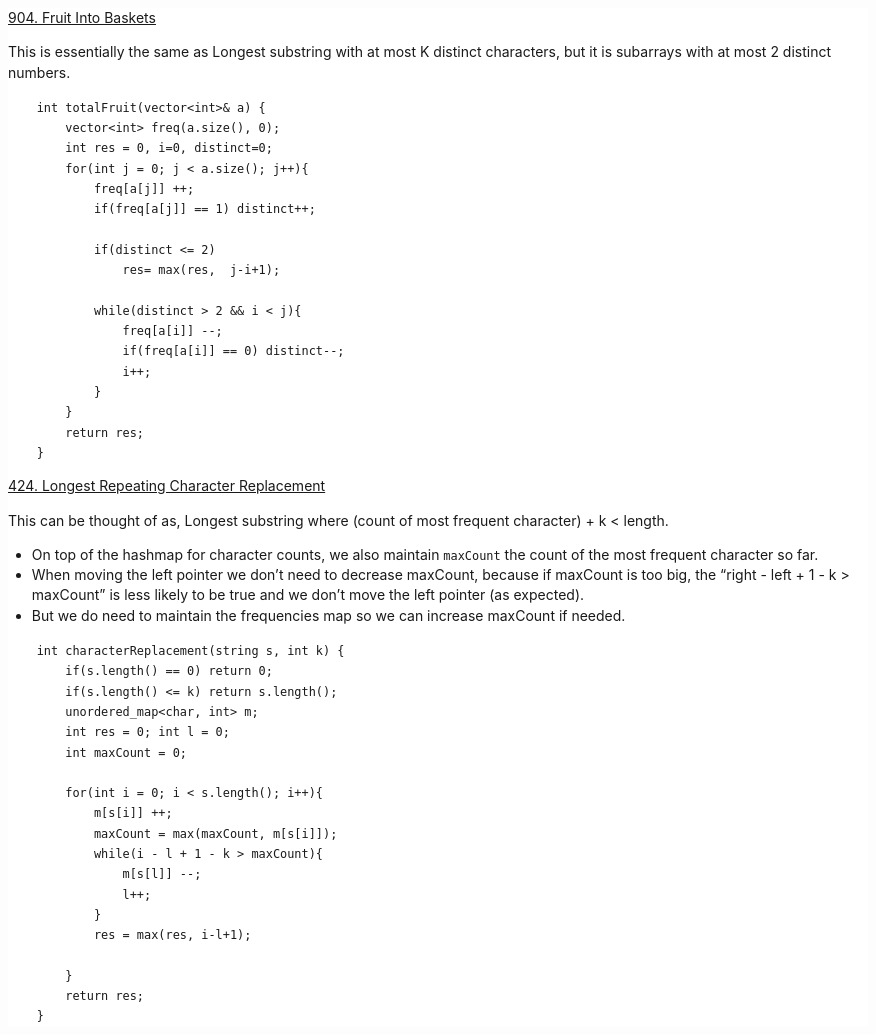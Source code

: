 [904. Fruit Into Baskets](https://leetcode.com/problems/fruit-into-baskets/)

This is essentially the same as Longest substring with at most K distinct characters, but it is subarrays with at most 2 distinct numbers.

```
    int totalFruit(vector<int>& a) {
        vector<int> freq(a.size(), 0);
        int res = 0, i=0, distinct=0;
        for(int j = 0; j < a.size(); j++){
            freq[a[j]] ++;
            if(freq[a[j]] == 1) distinct++;

            if(distinct <= 2)
                res= max(res,  j-i+1);

            while(distinct > 2 && i < j){
                freq[a[i]] --;
                if(freq[a[i]] == 0) distinct--;
                i++;
            }
        }
        return res;
    }

```

[424. Longest Repeating Character Replacement](https://leetcode.com/problems/longest-repeating-character-replacement/)

This can be thought of as, Longest substring where (count of most frequent character) + k < length.

- On top of the hashmap for character counts, we also maintain `maxCount` the count of the most frequent character so far.
- When moving the left pointer we don’t need to decrease maxCount, because if maxCount is too big, the “right - left + 1 - k > maxCount” is less likely to be true and we don’t move the left pointer (as expected).
- But we do need to maintain the frequencies map so we can increase maxCount if needed.

```
    int characterReplacement(string s, int k) {
        if(s.length() == 0) return 0;
        if(s.length() <= k) return s.length();
        unordered_map<char, int> m;
        int res = 0; int l = 0;
        int maxCount = 0;

        for(int i = 0; i < s.length(); i++){
            m[s[i]] ++;
            maxCount = max(maxCount, m[s[i]]);
            while(i - l + 1 - k > maxCount){
                m[s[l]] --;
                l++;
            }
            res = max(res, i-l+1);

        }
        return res;
    }

```
